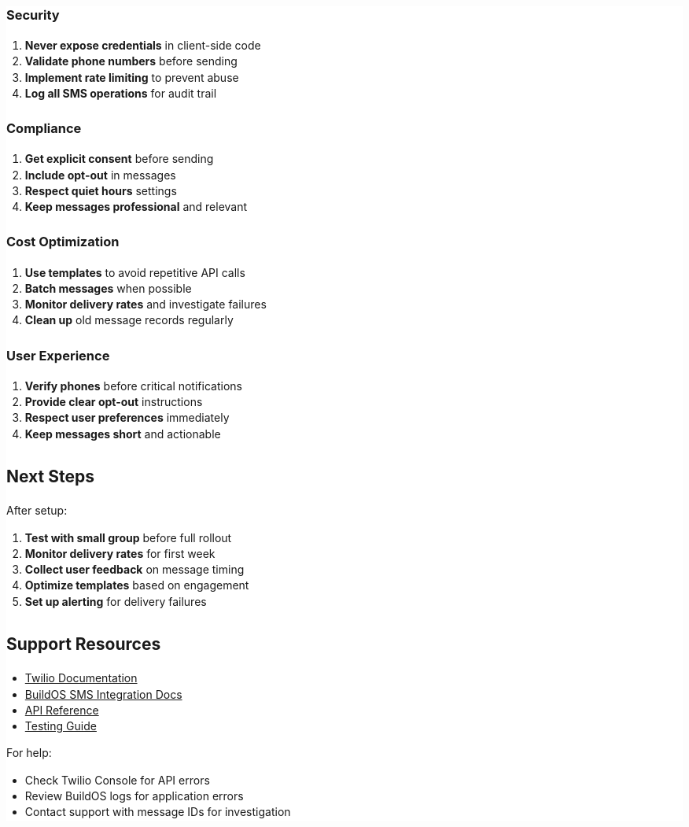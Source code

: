 ### Security

1. **Never expose credentials** in client-side code
2. **Validate phone numbers** before sending
3. **Implement rate limiting** to prevent abuse
4. **Log all SMS operations** for audit trail

### Compliance

1. **Get explicit consent** before sending
2. **Include opt-out** in messages
3. **Respect quiet hours** settings
4. **Keep messages professional** and relevant

### Cost Optimization

1. **Use templates** to avoid repetitive API calls
2. **Batch messages** when possible
3. **Monitor delivery rates** and investigate failures
4. **Clean up** old message records regularly

### User Experience

1. **Verify phones** before critical notifications
2. **Provide clear opt-out** instructions
3. **Respect user preferences** immediately
4. **Keep messages short** and actionable

## Next Steps

After setup:

1. **Test with small group** before full rollout
2. **Monitor delivery rates** for first week
3. **Collect user feedback** on message timing
4. **Optimize templates** based on engagement
5. **Set up alerting** for delivery failures

## Support Resources

- [Twilio Documentation](https://www.twilio.com/docs/sms)
- [BuildOS SMS Integration Docs](../sms-integration.md)
- [API Reference](../api/sms-api-reference.md)
- [Testing Guide](./sms-testing-guide.md)

For help:

- Check Twilio Console for API errors
- Review BuildOS logs for application errors
- Contact support with message IDs for investigation
